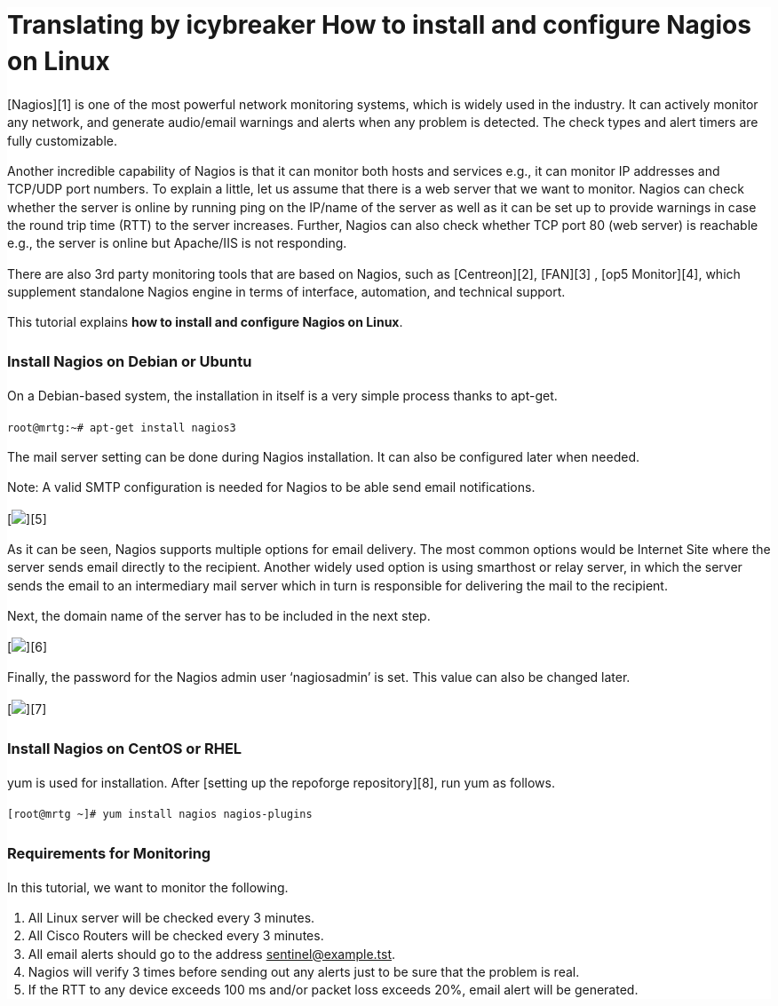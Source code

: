 Translating by icybreaker
How to install and configure Nagios on Linux
================================================================================
[Nagios][1] is one of the most powerful network monitoring systems, which is widely used in the industry. It can actively monitor any network, and generate audio/email warnings and alerts when any problem is detected. The check types and alert timers are fully customizable.

Another incredible capability of Nagios is that it can monitor both hosts and services e.g., it can monitor IP addresses and TCP/UDP port numbers. To explain a little, let us assume that there is a web server that we want to monitor. Nagios can check whether the server is online by running ping on the IP/name of the server as well as it can be set up to provide warnings in case the round trip time (RTT) to the server increases. Further, Nagios can also check whether TCP port 80 (web server) is reachable e.g., the server is online but Apache/IIS is not responding.

There are also 3rd party monitoring tools that are based on Nagios, such as [Centreon][2], [FAN][3] , [op5 Monitor][4], which supplement standalone Nagios engine in terms of interface, automation, and technical support.

This tutorial explains **how to install and configure Nagios on Linux**.

### Install Nagios on Debian or Ubuntu ###

On a Debian-based system, the installation in itself is a very simple process thanks to apt-get.

    root@mrtg:~# apt-get install nagios3 

The mail server setting can be done during Nagios installation. It can also be configured later when needed.

Note: A valid SMTP configuration is needed for Nagios to be able send email notifications.

[![](http://farm4.staticflickr.com/3809/11198373625_cdacef2275_z.jpg)][5]

As it can be seen, Nagios supports multiple options for email delivery. The most common options would be Internet Site where the server sends email directly to the recipient. Another widely used option is using smarthost or relay server, in which the server sends the email to an intermediary mail server which in turn is responsible for delivering the mail to the recipient.

Next, the domain name of the server has to be included in the next step.

[![](http://farm8.staticflickr.com/7384/11198394746_f4d42300b5_z.jpg)][6]

Finally, the password for the Nagios admin user ‘nagiosadmin’ is set. This value can also be changed later.

[![](http://farm4.staticflickr.com/3759/11198378964_5d7f6638e8_z.jpg)][7]

### Install Nagios on CentOS or RHEL ###

yum is used for installation. After [setting up the repoforge repository][8], run yum as follows.

    [root@mrtg ~]# yum install nagios nagios-plugins

### Requirements for Monitoring ###

In this tutorial, we want to monitor the following.

1. All Linux server will be checked every 3 minutes.
1. All Cisco Routers will be checked every 3 minutes.
1. All email alerts should go to the address sentinel@example.tst.
1. Nagios will verify 3 times before sending out any alerts just to be sure that the problem is real.
1. If the RTT to any device exceeds 100 ms and/or packet loss exceeds 20%, email alert will be generated. 
